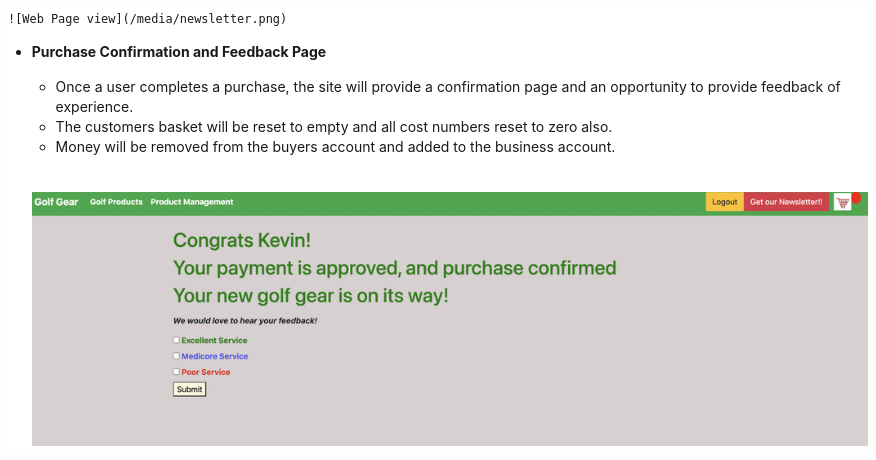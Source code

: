     ![Web Page view](/media/newsletter.png)

- __Purchase Confirmation and Feedback Page__
    - Once a user completes a purchase, the site will provide a confirmation page and an opportunity to provide feedback of experience.
    - The customers basket will be reset to empty and all cost numbers reset to zero also.
    - Money will be removed from the buyers account and added to the business account.

    <br>

    ![Web Page view](/media/confirm_page.png)
